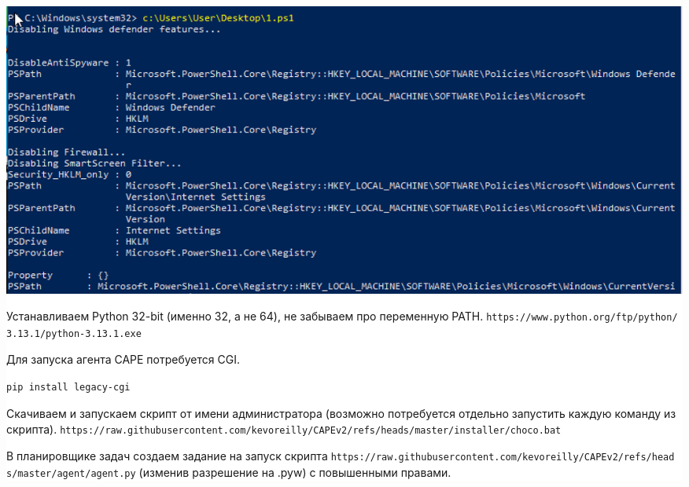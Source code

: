 ![](/images/capev2/Pasted%20image%2020241223001652.png)

Устанавливаем Python 32-bit (именно 32, а не 64), не забываем про переменную PATH.
`https://www.python.org/ftp/python/3.13.1/python-3.13.1.exe`

Для запуска агента CAPE потребуется CGI.
```
pip install legacy-cgi
```

Скачиваем и запускаем скрипт от имени администратора (возможно потребуется отдельно запустить каждую команду из скрипта). `https://raw.githubusercontent.com/kevoreilly/CAPEv2/refs/heads/master/installer/choco.bat`

В планировщике задач создаем задание на запуск скрипта `https://raw.githubusercontent.com/kevoreilly/CAPEv2/refs/heads/master/agent/agent.py` (изменив разрешение на .pyw) с повышенными правами.
